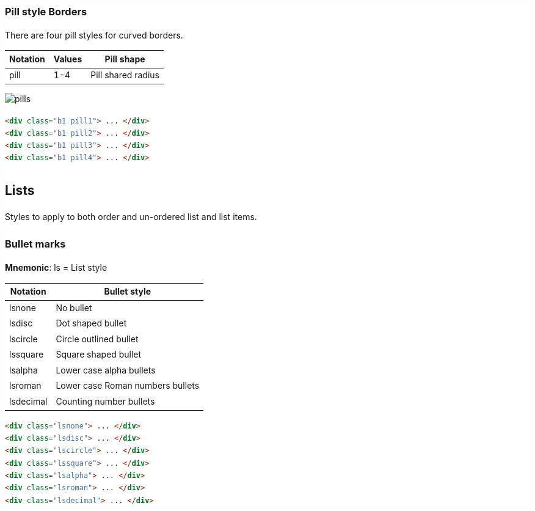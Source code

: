 ### Pill style Borders

There are four pill styles for curved borders.

|Notation|Values|Pill shape|
|-|-|-|
|pill|1-4|Pill shared radius|

![pills](images/pills.png)

```html
<div class="b1 pill1"> ... </div>
<div class="b1 pill2"> ... </div>
<div class="b1 pill3"> ... </div>
<div class="b1 pill4"> ... </div>
```

## Lists

Styles to apply to both order and un-ordered list and list items.

### Bullet marks

__Mnemonic__: ls = List style

|Notation|Bullet style|
|-|-|
|lsnone|No bullet|
|lsdisc|Dot shaped bullet|
|lscircle|Circle outlined bullet|
|lssquare|Square shaped bullet|
|lsalpha|Lower case alpha bullets|
|lsroman|Lower case Roman numbers bullets|
|lsdecimal|Counting number bullets|

```html
<div class="lsnone"> ... </div>
<div class="lsdisc"> ... </div>
<div class="lscircle"> ... </div>
<div class="lssquare"> ... </div>
<div class="lsalpha"> ... </div>
<div class="lsroman"> ... </div>
<div class="lsdecimal"> ... </div>
```
